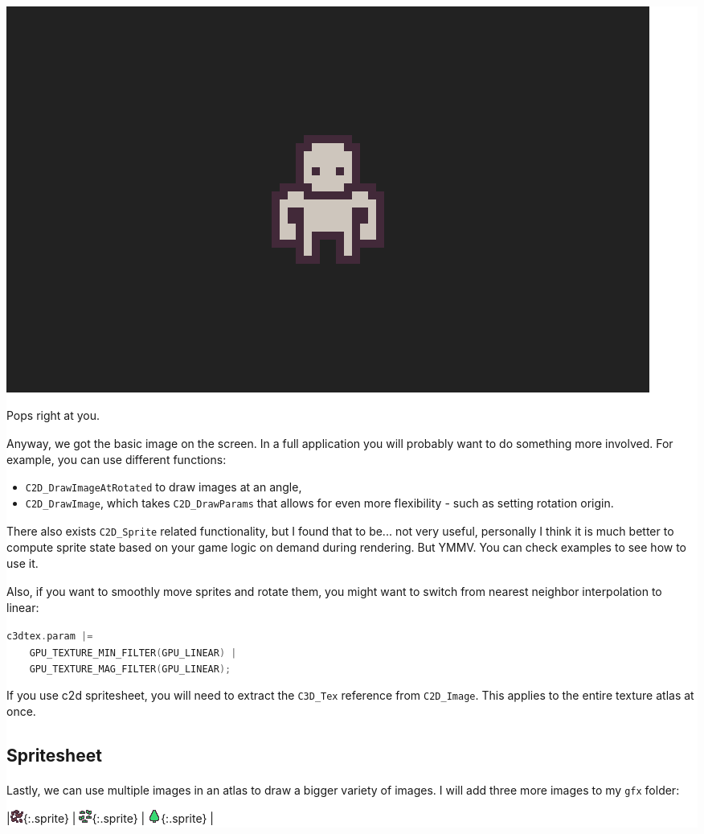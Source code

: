 ![First sprite](/assets/screens/2d_dude.png)

Pops right at you.

Anyway, we got the basic image on the screen. In a full application you will probably want to do something more involved. For example, you can use different functions:
* `C2D_DrawImageAtRotated` to draw images at an angle,
* `C2D_DrawImage`, which takes `C2D_DrawParams` that allows for even more flexibility - such as setting rotation origin.

There also exists `C2D_Sprite` related functionality, but I found that to be... not very useful, personally I think it is much better to compute sprite state based on your game logic on demand during rendering. But YMMV. You can check examples to see how to use it.  

Also, if you want to smoothly move sprites and rotate them, you might want to switch from nearest neighbor interpolation to linear:
```cpp
c3dtex.param |= 
    GPU_TEXTURE_MIN_FILTER(GPU_LINEAR) |
    GPU_TEXTURE_MAG_FILTER(GPU_LINEAR);
``` 
If you use c2d spritesheet, you will need to extract the `C3D_Tex` reference from `C2D_Image`. This applies to the entire texture atlas at once.

## Spritesheet
Lastly, we can use multiple images in an atlas to draw a bigger variety of images. I will add three more images to my `gfx` folder:

|![grass 1](/assets/2d/grass1.png){:.sprite} | ![grass 2](/assets/2d/grass2.png){:.sprite} | ![tree](/assets/2d/tree.png){:.sprite} | 
